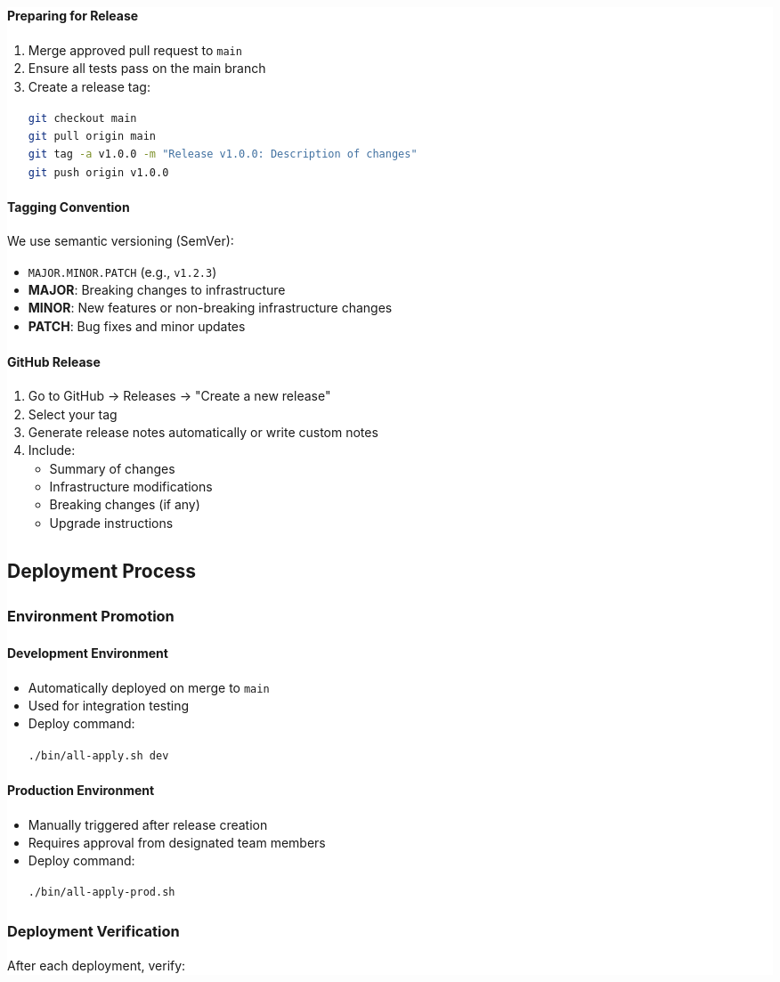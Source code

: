 #### Preparing for Release
1. Merge approved pull request to `main`
2. Ensure all tests pass on the main branch
3. Create a release tag:
   ```bash
   git checkout main
   git pull origin main
   git tag -a v1.0.0 -m "Release v1.0.0: Description of changes"
   git push origin v1.0.0
   ```

#### Tagging Convention
We use semantic versioning (SemVer):
- `MAJOR.MINOR.PATCH` (e.g., `v1.2.3`)
- **MAJOR**: Breaking changes to infrastructure
- **MINOR**: New features or non-breaking infrastructure changes
- **PATCH**: Bug fixes and minor updates

#### GitHub Release
1. Go to GitHub → Releases → "Create a new release"
2. Select your tag
3. Generate release notes automatically or write custom notes
4. Include:
   - Summary of changes
   - Infrastructure modifications
   - Breaking changes (if any)
   - Upgrade instructions

## Deployment Process

### Environment Promotion

#### Development Environment
- Automatically deployed on merge to `main`
- Used for integration testing
- Deploy command:
  ```bash
  ./bin/all-apply.sh dev
  ```

#### Production Environment
- Manually triggered after release creation
- Requires approval from designated team members
- Deploy command:
  ```bash
  ./bin/all-apply-prod.sh
  ```

### Deployment Verification

After each deployment, verify:
